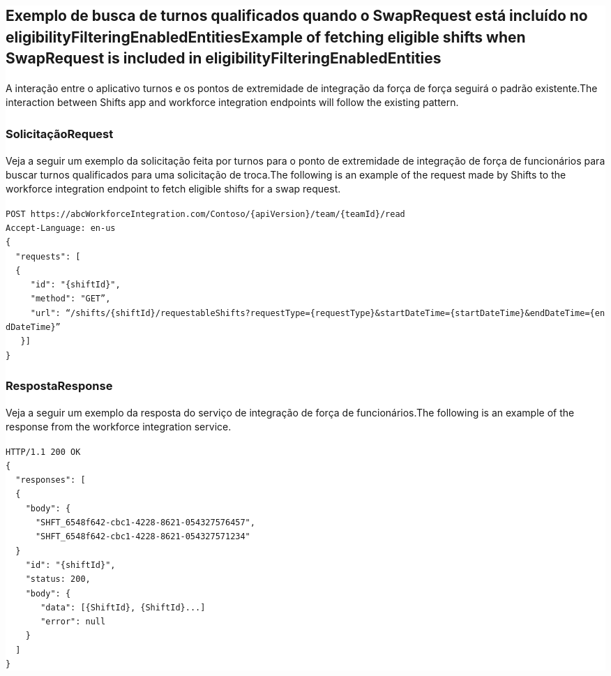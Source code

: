 ## <a name="example-of-fetching-eligible-shifts-when-swaprequest-is-included-in-eligibilityfilteringenabledentities"></a><span data-ttu-id="93f28-148">Exemplo de busca de turnos qualificados quando o SwapRequest está incluído no eligibilityFilteringEnabledEntities</span><span class="sxs-lookup"><span data-stu-id="93f28-148">Example of fetching eligible shifts when SwapRequest is included in eligibilityFilteringEnabledEntities</span></span>
<span data-ttu-id="93f28-149">A interação entre o aplicativo turnos e os pontos de extremidade de integração da força de força seguirá o padrão existente.</span><span class="sxs-lookup"><span data-stu-id="93f28-149">The interaction between Shifts app and workforce integration endpoints will follow the existing pattern.</span></span>

### <a name="request"></a><span data-ttu-id="93f28-150">Solicitação</span><span class="sxs-lookup"><span data-stu-id="93f28-150">Request</span></span>

<span data-ttu-id="93f28-151">Veja a seguir um exemplo da solicitação feita por turnos para o ponto de extremidade de integração de força de funcionários para buscar turnos qualificados para uma solicitação de troca.</span><span class="sxs-lookup"><span data-stu-id="93f28-151">The following is an example of the request made by Shifts to the workforce integration endpoint to fetch eligible shifts for a swap request.</span></span>

```
POST https://abcWorkforceIntegration.com/Contoso/{apiVersion}/team/{teamId}/read
Accept-Language: en-us
{
  "requests": [
  {
     "id": "{shiftId}",
     "method": "GET”,
     "url": “/shifts/{shiftId}/requestableShifts?requestType={requestType}&startDateTime={startDateTime}&endDateTime={endDateTime}”
   }]
}
```
### <a name="response"></a><span data-ttu-id="93f28-152">Resposta</span><span class="sxs-lookup"><span data-stu-id="93f28-152">Response</span></span>

<span data-ttu-id="93f28-153">Veja a seguir um exemplo da resposta do serviço de integração de força de funcionários.</span><span class="sxs-lookup"><span data-stu-id="93f28-153">The following is an example of the response from the workforce integration service.</span></span>
```
HTTP/1.1 200 OK
{
  "responses": [
  {
    "body": {
      "SHFT_6548f642-cbc1-4228-8621-054327576457",
      "SHFT_6548f642-cbc1-4228-8621-054327571234"
  }
    "id": "{shiftId}",
    "status: 200,
    "body": {
       "data": [{ShiftId}, {ShiftId}...]
       "error": null
    }
  ]
}
```





